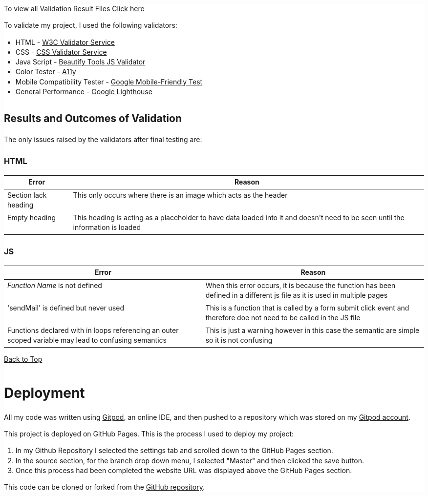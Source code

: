 To view all Validation Result Files [Click here](assets/readme-assets/validation-files.md)

To validate my project, I used the following validators:
- HTML - [W3C Validator Service](https://validator.w3.org/)
- CSS - [CSS Validator Service](http://jigsaw.w3.org/css-validator/)
- Java Script - [Beautify Tools JS Validator](https://beautifytools.com/javascript-validator.php)
- Color Tester - [A11y](https://color.a11y.com/)
- Mobile Compatibility Tester - [Google Mobile-Friendly Test ](https://search.google.com/test/mobile-friendly)
- General Performance - [Google Lighthouse](https://developers.google.com/web/tools/lighthouse)

## Results and Outcomes of Validation

The only issues raised by the validators after final testing are:

### HTML

| Error | Reason |
| -------- | -------- |
|Section lack heading | This only occurs where there is an image which acts as the header |
|Empty heading | This heading is acting as a placeholder to have data loaded into it and doesn't need to be seen until the information is loaded |

### JS

| Error | Reason |
| -------- | -------- |
|*Function Name* is not defined | When this error occurs, it is because the function has been defined in a different js file as it is used in multiple pages |
|'sendMail' is defined but never used | This is a function that is called by a form submit click event and therefore doe not need to be called in the JS file |
|Functions declared with in loops referencing an outer scoped variable may lead to confusing semantics | This is just a warning however in this case the semantic are simple so it is not confusing |

[Back to Top](#find-my-meal)

# Deployment

All my code was written using [Gitpod](https://www.gitpod.io/), an online IDE, and then pushed to a repository which was stored on my [Gitpod account](https://github.com/nlenno1/).

This project is deployed on GitHub Pages. 
This is the process I used to deploy my project:

1. In my Github Repository I selected the settings tab and scrolled down to the GitHub Pages section.
2. In the source section, for the branch drop down menu, I selected "Master" and then clicked the save button.
3. Once this process had been completed the website URL was displayed above the GitHub Pages section.

This code can be cloned or forked from the [GitHub repository](https://github.com/nlenno1/find-my-meal-ms2).

